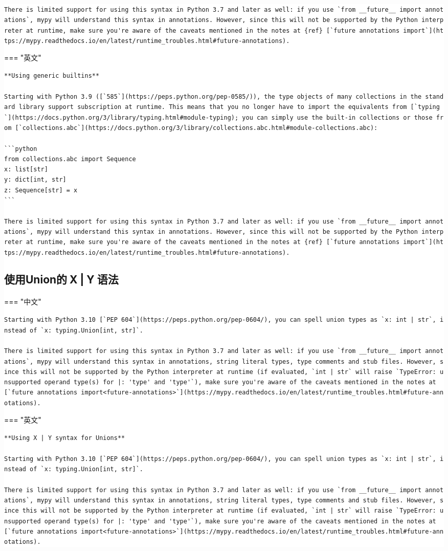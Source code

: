     There is limited support for using this syntax in Python 3.7 and later as well: if you use `from __future__ import annotations`, mypy will understand this syntax in annotations. However, since this will not be supported by the Python interpreter at runtime, make sure you're aware of the caveats mentioned in the notes at {ref} [`future annotations import`](https://mypy.readthedocs.io/en/latest/runtime_troubles.html#future-annotations).

=== "英文"

    **Using generic builtins**

    Starting with Python 3.9 ([`585`](https://peps.python.org/pep-0585/)), the type objects of many collections in the standard library support subscription at runtime. This means that you no longer have to import the equivalents from [`typing`](https://docs.python.org/3/library/typing.html#module-typing); you can simply use the built-in collections or those from [`collections.abc`](https://docs.python.org/3/library/collections.abc.html#module-collections.abc):

    ```python
    from collections.abc import Sequence
    x: list[str]
    y: dict[int, str]
    z: Sequence[str] = x
    ```

    There is limited support for using this syntax in Python 3.7 and later as well: if you use `from __future__ import annotations`, mypy will understand this syntax in annotations. However, since this will not be supported by the Python interpreter at runtime, make sure you're aware of the caveats mentioned in the notes at {ref} [`future annotations import`](https://mypy.readthedocs.io/en/latest/runtime_troubles.html#future-annotations).

## 使用Union的 X | Y 语法

=== "中文"

    Starting with Python 3.10 [`PEP 604`](https://peps.python.org/pep-0604/), you can spell union types as `x: int | str`, instead of `x: typing.Union[int, str]`.

    There is limited support for using this syntax in Python 3.7 and later as well: if you use `from __future__ import annotations`, mypy will understand this syntax in annotations, string literal types, type comments and stub files. However, since this will not be supported by the Python interpreter at runtime (if evaluated, `int | str` will raise `TypeError: unsupported operand type(s) for |: 'type' and 'type'`), make sure you're aware of the caveats mentioned in the notes at [`future annotations import<future-annotations>`](https://mypy.readthedocs.io/en/latest/runtime_troubles.html#future-annotations).

=== "英文"

    **Using X | Y syntax for Unions**

    Starting with Python 3.10 [`PEP 604`](https://peps.python.org/pep-0604/), you can spell union types as `x: int | str`, instead of `x: typing.Union[int, str]`.

    There is limited support for using this syntax in Python 3.7 and later as well: if you use `from __future__ import annotations`, mypy will understand this syntax in annotations, string literal types, type comments and stub files. However, since this will not be supported by the Python interpreter at runtime (if evaluated, `int | str` will raise `TypeError: unsupported operand type(s) for |: 'type' and 'type'`), make sure you're aware of the caveats mentioned in the notes at [`future annotations import<future-annotations>`](https://mypy.readthedocs.io/en/latest/runtime_troubles.html#future-annotations).
